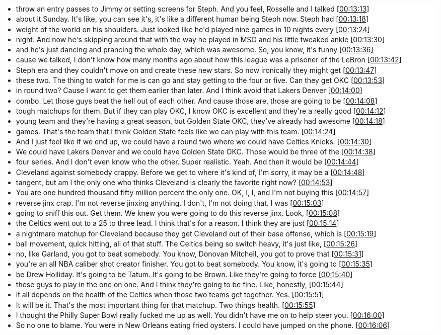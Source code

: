 *  throw an entry passes to Jimmy or setting screens for Steph. And you feel, Rosselle and I talked [[00:13:13](https://www.youtube.com/watch?v=Aganp7ZHZn8&t=793.04s)]
*  about it Sunday. It's like, you can see it's, it's like a different human being Steph now. Steph had [[00:13:18](https://www.youtube.com/watch?v=Aganp7ZHZn8&t=798.64s)]
*  weight of the world on his shoulders. Just looked like he'd played nine games in 10 nights every [[00:13:24](https://www.youtube.com/watch?v=Aganp7ZHZn8&t=804.4799999999999s)]
*  night. And now he's skipping around that with the way he played in MSG and his little tweaked ankle [[00:13:30](https://www.youtube.com/watch?v=Aganp7ZHZn8&t=810.4s)]
*  and he's just dancing and prancing the whole day, which was awesome. So, you know, it's funny [[00:13:36](https://www.youtube.com/watch?v=Aganp7ZHZn8&t=816.56s)]
*  cause we talked, I don't know how many months ago about how this league was a prisoner of the LeBron [[00:13:42](https://www.youtube.com/watch?v=Aganp7ZHZn8&t=822.0799999999999s)]
*  Steph era and they couldn't move on and create these new stars. So now ironically they might get [[00:13:47](https://www.youtube.com/watch?v=Aganp7ZHZn8&t=827.8399999999999s)]
*  these two. The thing to watch for me is can go and stay getting to the four or five. Can they get OKC [[00:13:53](https://www.youtube.com/watch?v=Aganp7ZHZn8&t=833.28s)]
*  in round two? Cause I want to get them earlier than later. And I think avoid that Lakers Denver [[00:14:00](https://www.youtube.com/watch?v=Aganp7ZHZn8&t=840.48s)]
*  combo. Let those guys beat the hell out of each other. And cause those are, those are going to be [[00:14:08](https://www.youtube.com/watch?v=Aganp7ZHZn8&t=848.0s)]
*  tough matchups for them. But if they can play OKC, I know OKC is excellent and they're a really good [[00:14:12](https://www.youtube.com/watch?v=Aganp7ZHZn8&t=852.5600000000001s)]
*  young team and they're having a great season, but Golden State OKC, they've already had awesome [[00:14:18](https://www.youtube.com/watch?v=Aganp7ZHZn8&t=858.4s)]
*  games. That's the team that I think Golden State feels like we can play with this team. [[00:14:24](https://www.youtube.com/watch?v=Aganp7ZHZn8&t=864.16s)]
*  And I just feel like if we end up, we could have a round two where we could have Celtics Knicks. [[00:14:30](https://www.youtube.com/watch?v=Aganp7ZHZn8&t=870.64s)]
*  We could have Lakers Denver and we could have Golden State OKC. Those would be three of the [[00:14:38](https://www.youtube.com/watch?v=Aganp7ZHZn8&t=878.08s)]
*  four series. And I don't even know who the other. Super realistic. Yeah. And then it would be [[00:14:44](https://www.youtube.com/watch?v=Aganp7ZHZn8&t=884.0s)]
*  Cleveland against somebody crappy. Before we get to where it's kind of, I'm sorry, it may be a [[00:14:48](https://www.youtube.com/watch?v=Aganp7ZHZn8&t=888.5600000000001s)]
*  tangent, but am I the only one who thinks Cleveland is clearly the favorite right now? [[00:14:53](https://www.youtube.com/watch?v=Aganp7ZHZn8&t=893.36s)]
*  You are one hundred thousand fifty million percent the only one. OK, I, I, and I'm not buying this [[00:14:57](https://www.youtube.com/watch?v=Aganp7ZHZn8&t=897.76s)]
*  reverse jinx crap. I'm not reverse jinxing anything. I don't, I'm not doing that. I was [[00:15:03](https://www.youtube.com/watch?v=Aganp7ZHZn8&t=903.76s)]
*  going to sniff this out. Get them. We knew you were going to do this reverse jinx. Look, [[00:15:08](https://www.youtube.com/watch?v=Aganp7ZHZn8&t=908.72s)]
*  the Celtics went out to a 25 to three lead. I think that's for a reason. I think they are just [[00:15:14](https://www.youtube.com/watch?v=Aganp7ZHZn8&t=914.16s)]
*  a nightmare matchup for Cleveland because they get Cleveland out of their base offense, which is [[00:15:19](https://www.youtube.com/watch?v=Aganp7ZHZn8&t=919.0400000000001s)]
*  ball movement, quick hitting, all of that stuff. The Celtics being so switch heavy, it's just like, [[00:15:26](https://www.youtube.com/watch?v=Aganp7ZHZn8&t=926.24s)]
*  no, like Garland, you got to beat somebody. You know, Donovan Mitchell, you got to prove that [[00:15:31](https://www.youtube.com/watch?v=Aganp7ZHZn8&t=931.1999999999999s)]
*  you're an all NBA caliber shot creator finisher. You got to beat somebody. You know, it's going to [[00:15:35](https://www.youtube.com/watch?v=Aganp7ZHZn8&t=935.52s)]
*  be Drew Holliday. It's going to be Tatum. It's going to be Brown. Like they're going to force [[00:15:40](https://www.youtube.com/watch?v=Aganp7ZHZn8&t=940.88s)]
*  these guys to play in the one on one. And I think they're going to be fine. Like, honestly, [[00:15:44](https://www.youtube.com/watch?v=Aganp7ZHZn8&t=944.9599999999999s)]
*  it all depends on the health of the Celtics when those two teams get together. Yes. [[00:15:51](https://www.youtube.com/watch?v=Aganp7ZHZn8&t=951.4399999999999s)]
*  It will be it. That's the most important thing for that matchup. Two things health. [[00:15:55](https://www.youtube.com/watch?v=Aganp7ZHZn8&t=955.04s)]
*  I thought the Philly Super Bowl really fucked me up as well. You didn't have me on to help steer you. [[00:16:00](https://www.youtube.com/watch?v=Aganp7ZHZn8&t=960.0s)]
*  So no one to blame. You were in New Orleans eating fried oysters. I could have jumped on the phone. [[00:16:06](https://www.youtube.com/watch?v=Aganp7ZHZn8&t=966.64s)]